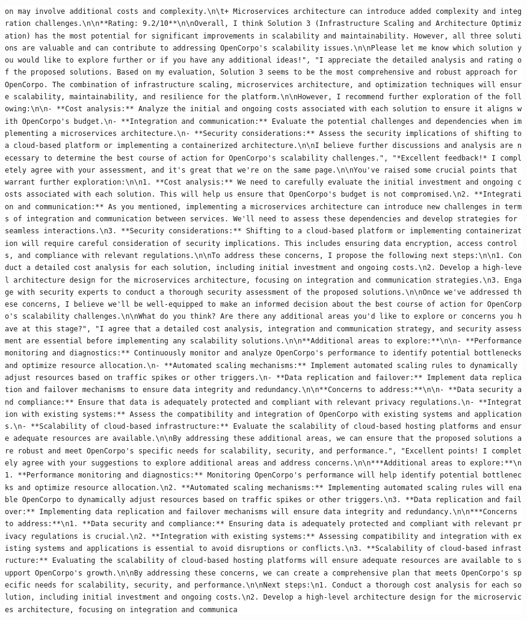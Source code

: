  ```md
on may involve additional costs and complexity.\n\t+ Microservices architecture can introduce added complexity and integration challenges.\n\n**Rating: 9.2/10**\n\nOverall, I think Solution 3 (Infrastructure Scaling and Architecture Optimization) has the most potential for significant improvements in scalability and maintainability. However, all three solutions are valuable and can contribute to addressing OpenCorpo's scalability issues.\n\nPlease let me know which solution you would like to explore further or if you have any additional ideas!", "I appreciate the detailed analysis and rating of the proposed solutions. Based on my evaluation, Solution 3 seems to be the most comprehensive and robust approach for OpenCorpo. The combination of infrastructure scaling, microservices architecture, and optimization techniques will ensure scalability, maintainability, and resilience for the platform.\n\nHowever, I recommend further exploration of the following:\n\n- **Cost analysis:** Analyze the initial and ongoing costs associated with each solution to ensure it aligns with OpenCorpo's budget.\n- **Integration and communication:** Evaluate the potential challenges and dependencies when implementing a microservices architecture.\n- **Security considerations:** Assess the security implications of shifting to a cloud-based platform or implementing a containerized architecture.\n\nI believe further discussions and analysis are necessary to determine the best course of action for OpenCorpo's scalability challenges.", "*Excellent feedback!* I completely agree with your assessment, and it's great that we're on the same page.\n\nYou've raised some crucial points that warrant further exploration:\n\n1. **Cost analysis:** We need to carefully evaluate the initial investment and ongoing costs associated with each solution. This will help us ensure that OpenCorpo's budget is not compromised.\n2. **Integration and communication:** As you mentioned, implementing a microservices architecture can introduce new challenges in terms of integration and communication between services. We'll need to assess these dependencies and develop strategies for seamless interactions.\n3. **Security considerations:** Shifting to a cloud-based platform or implementing containerization will require careful consideration of security implications. This includes ensuring data encryption, access controls, and compliance with relevant regulations.\n\nTo address these concerns, I propose the following next steps:\n\n1. Conduct a detailed cost analysis for each solution, including initial investment and ongoing costs.\n2. Develop a high-level architecture design for the microservices architecture, focusing on integration and communication strategies.\n3. Engage with security experts to conduct a thorough security assessment of the proposed solutions.\n\nOnce we've addressed these concerns, I believe we'll be well-equipped to make an informed decision about the best course of action for OpenCorpo's scalability challenges.\n\nWhat do you think? Are there any additional areas you'd like to explore or concerns you have at this stage?", "I agree that a detailed cost analysis, integration and communication strategy, and security assessment are essential before implementing any scalability solutions.\n\n**Additional areas to explore:**\n\n- **Performance monitoring and diagnostics:** Continuously monitor and analyze OpenCorpo's performance to identify potential bottlenecks and optimize resource allocation.\n- **Automated scaling mechanisms:** Implement automated scaling rules to dynamically adjust resources based on traffic spikes or other triggers.\n- **Data replication and failover:** Implement data replication and failover mechanisms to ensure data integrity and redundancy.\n\n**Concerns to address:**\n\n- **Data security and compliance:** Ensure that data is adequately protected and compliant with relevant privacy regulations.\n- **Integration with existing systems:** Assess the compatibility and integration of OpenCorpo with existing systems and applications.\n- **Scalability of cloud-based infrastructure:** Evaluate the scalability of cloud-based hosting platforms and ensure adequate resources are available.\n\nBy addressing these additional areas, we can ensure that the proposed solutions are robust and meet OpenCorpo's specific needs for scalability, security, and performance.", "Excellent points! I completely agree with your suggestions to explore additional areas and address concerns.\n\n***Additional areas to explore:**\n1. **Performance monitoring and diagnostics:** Monitoring OpenCorpo's performance will help identify potential bottlenecks and optimize resource allocation.\n2. **Automated scaling mechanisms:** Implementing automated scaling rules will enable OpenCorpo to dynamically adjust resources based on traffic spikes or other triggers.\n3. **Data replication and failover:** Implementing data replication and failover mechanisms will ensure data integrity and redundancy.\n\n***Concerns to address:**\n1. **Data security and compliance:** Ensuring data is adequately protected and compliant with relevant privacy regulations is crucial.\n2. **Integration with existing systems:** Assessing compatibility and integration with existing systems and applications is essential to avoid disruptions or conflicts.\n3. **Scalability of cloud-based infrastructure:** Evaluating the scalability of cloud-based hosting platforms will ensure adequate resources are available to support OpenCorpo's growth.\n\nBy addressing these concerns, we can create a comprehensive plan that meets OpenCorpo's specific needs for scalability, security, and performance.\n\nNext steps:\n1. Conduct a thorough cost analysis for each solution, including initial investment and ongoing costs.\n2. Develop a high-level architecture design for the microservices architecture, focusing on integration and communica
 ```